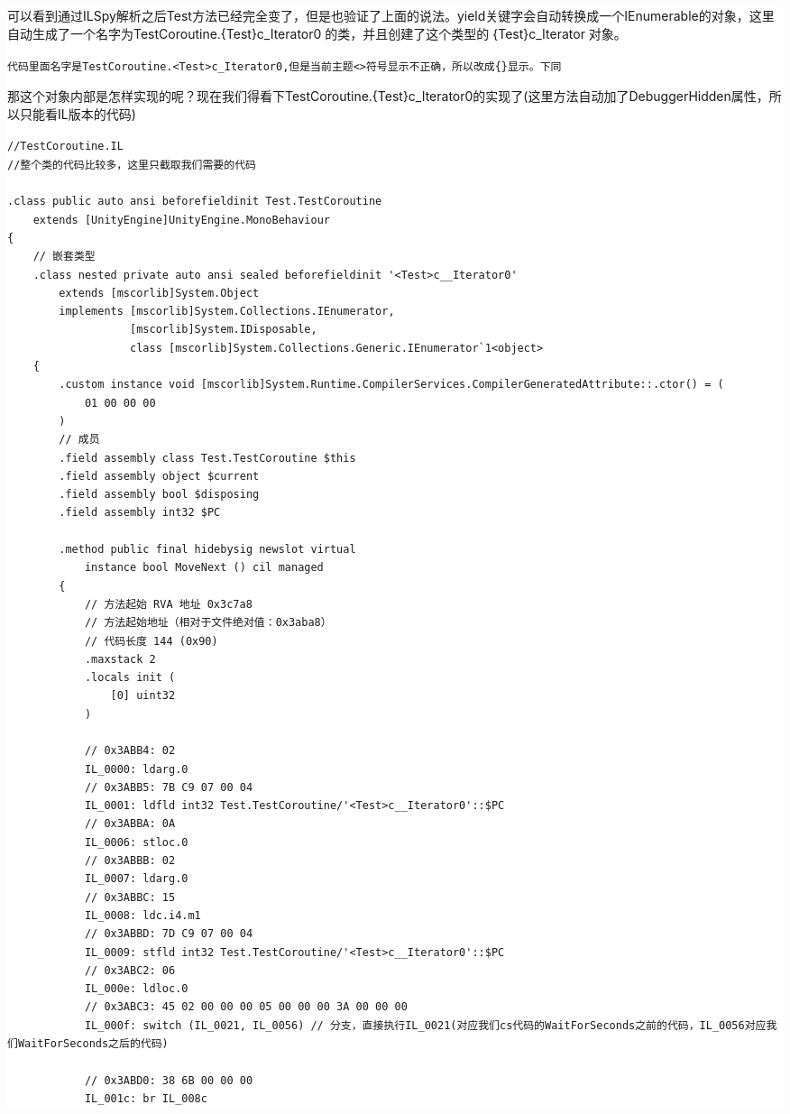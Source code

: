 可以看到通过ILSpy解析之后Test方法已经完全变了，但是也验证了上面的说法。yield关键字会自动转换成一个IEnumerable的对象，这里自动生成了一个名字为TestCoroutine.{Test}c_Iterator0 的类，并且创建了这个类型的 {Test}c_Iterator 对象。

```
代码里面名字是TestCoroutine.<Test>c_Iterator0,但是当前主题<>符号显示不正确，所以改成{}显示。下同
```

那这个对象内部是怎样实现的呢？现在我们得看下TestCoroutine.{Test}c_Iterator0的实现了(这里方法自动加了DebuggerHidden属性，所以只能看IL版本的代码)

```
//TestCoroutine.IL
//整个类的代码比较多，这里只截取我们需要的代码

.class public auto ansi beforefieldinit Test.TestCoroutine
	extends [UnityEngine]UnityEngine.MonoBehaviour
{
	// 嵌套类型
	.class nested private auto ansi sealed beforefieldinit '<Test>c__Iterator0'
		extends [mscorlib]System.Object
		implements [mscorlib]System.Collections.IEnumerator,
		           [mscorlib]System.IDisposable,
		           class [mscorlib]System.Collections.Generic.IEnumerator`1<object>
	{
		.custom instance void [mscorlib]System.Runtime.CompilerServices.CompilerGeneratedAttribute::.ctor() = (
			01 00 00 00
		)
		// 成员
		.field assembly class Test.TestCoroutine $this
		.field assembly object $current
		.field assembly bool $disposing
		.field assembly int32 $PC

		.method public final hidebysig newslot virtual 
			instance bool MoveNext () cil managed 
		{
			// 方法起始 RVA 地址 0x3c7a8
			// 方法起始地址（相对于文件绝对值：0x3aba8）
			// 代码长度 144 (0x90)
			.maxstack 2
			.locals init (
				[0] uint32
			)

			// 0x3ABB4: 02
			IL_0000: ldarg.0
			// 0x3ABB5: 7B C9 07 00 04
			IL_0001: ldfld int32 Test.TestCoroutine/'<Test>c__Iterator0'::$PC
			// 0x3ABBA: 0A
			IL_0006: stloc.0
			// 0x3ABBB: 02
			IL_0007: ldarg.0
			// 0x3ABBC: 15
			IL_0008: ldc.i4.m1
			// 0x3ABBD: 7D C9 07 00 04
			IL_0009: stfld int32 Test.TestCoroutine/'<Test>c__Iterator0'::$PC
			// 0x3ABC2: 06
			IL_000e: ldloc.0
			// 0x3ABC3: 45 02 00 00 00 05 00 00 00 3A 00 00 00
			IL_000f: switch (IL_0021, IL_0056) // 分支，直接执行IL_0021(对应我们cs代码的WaitForSeconds之前的代码，IL_0056对应我们WaitForSeconds之后的代码)

			// 0x3ABD0: 38 6B 00 00 00
			IL_001c: br IL_008c

```